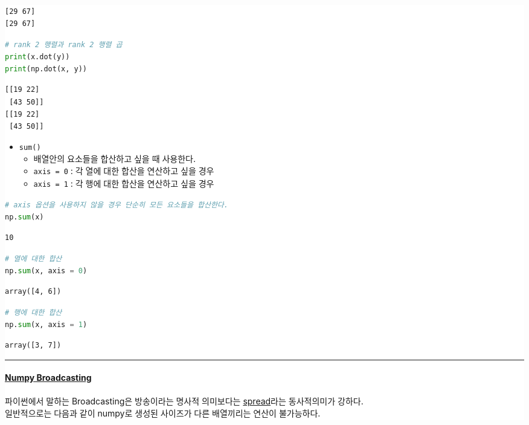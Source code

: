     [29 67]
    [29 67]
    


```python
# rank 2 행렬과 rank 2 행렬 곱
print(x.dot(y))
print(np.dot(x, y))
```

    [[19 22]
     [43 50]]
    [[19 22]
     [43 50]]
    

- `sum()`
    - 배열안의 요소들을 합산하고 싶을 때 사용한다.
    - `axis = 0` : 각 열에 대한 합산을 연산하고 싶을 경우
    - `axis = 1` : 각 행에 대한 합산을 연산하고 싶을 경우 


```python
# axis 옵션을 사용하지 않을 경우 단순히 모든 요소들을 합산한다.
np.sum(x)
```




    10




```python
# 열에 대한 합산
np.sum(x, axis = 0)
```




    array([4, 6])




```python
# 행에 대한 합산
np.sum(x, axis = 1)
```




    array([3, 7])



---

#### <u>Numpy Broadcasting</u>

파이썬에서 말하는 Broadcasting은 방송이라는 명사적 의미보다는 <u>spread</u>라는 동사적의미가 강하다.<br>
일반적으로는 다음과 같이 numpy로 생성된 사이즈가 다른 배열끼리는 연산이 불가능하다.
